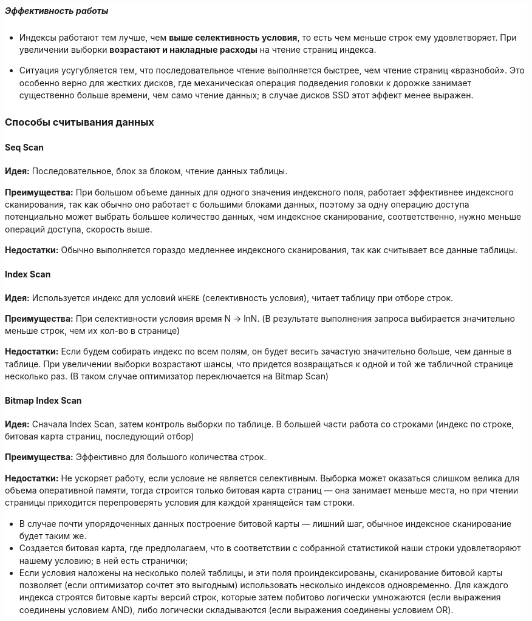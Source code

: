 ##### Эффективность работы

* Индексы работают тем лучше, чем **выше селективность условия**, то есть чем меньше строк ему удовлетворяет. При увеличении выборки **возрастают и накладные расходы** на чтение страниц индекса.

* Ситуация усугубляется тем, что последовательное чтение выполняется быстрее, чем чтение страниц «вразнобой». Это особенно верно для жестких дисков, где механическая операция подведения головки к дорожке занимает существенно больше времени, чем само чтение данных; в случае дисков SSD этот эффект менее выражен.

### Способы считывания данных

#### Seq Scan

**Идея:** Последовательное, блок за блоком, чтение данных таблицы.

**Преимущества:** При большом объеме данных для одного значения индексного поля, работает эффективнее индексного сканирования, так как обычно оно работает с большими блоками данных, поэтому за одну операцию доступа потенциально может выбрать большее количество данных, чем индексное сканирование, соответственно, нужно меньше операций доступа, скорость выше.

**Недостатки:** Обычно выполняется гораздо медленнее индексного сканирования, так как считывает все данные таблицы.

#### Index Scan

**Идея:** Используется индекс для условий `WHERE` (селективность условия), читает таблицу при отборе строк.

**Преимущества:** При селективности условия время N → lnN. (В результате выполнения запроса выбирается значительно меньше строк, чем их кол-во в странице)

**Недостатки:** Если будем собирать индекс по всем полям, он будет весить зачастую значительно больше, чем данные в таблице. При увеличении выборки возрастают шансы, что придется возвращаться к одной и той же табличной странице несколько раз. (В таком случае оптимизатор переключается на Bitmap Scan)

#### Bitmap Index Scan

**Идея:** Сначала Index Scan, затем контроль выборки по таблице. В большей части работа со строками (индекс по строке, битовая карта страниц, последующий отбор)

**Преимущества:** Эффективно для большого количества строк.

**Недостатки:** Не ускоряет работу, если условие не является селективным. Выборка может оказаться слишком велика для объема оперативной памяти, тогда строится только битовая карта страниц — она занимает меньше места, но при чтении страницы приходится перепроверять условия для каждой хранящейся там строки.

- В случае почти упорядоченных данных построение битовой карты — лишний шаг, обычное индексное сканирование будет таким же.
- Создается битовая карта, где предполагаем, что в соответствии с собранной статистикой наши строки удовлетворяют нашему условию; в ней есть странички;
- Если условия наложены на несколько полей таблицы, и эти поля проиндексированы, сканирование битовой карты позволяет (если оптимизатор сочтет это выгодным) использовать несколько индексов одновременно. Для каждого индекса строятся битовые карты версий строк, которые затем побитово логически умножаются (если выражения соединены условием AND), либо логически складываются (если выражения соединены условием OR).
